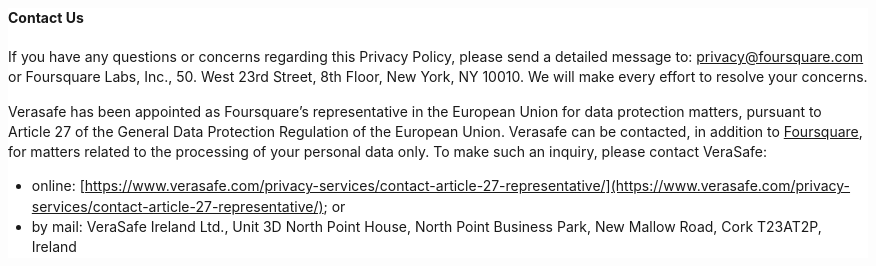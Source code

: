 #### Contact Us

If you have any questions or concerns regarding this Privacy Policy, please send a detailed message to: [privacy@foursquare.com](mailto:privacy@foursquare.com) or Foursquare Labs, Inc., 50. West 23rd Street, 8th Floor, New York, NY 10010. We will make every effort to resolve your concerns.

Verasafe has been appointed as Foursquare’s representative in the European Union for data protection matters, pursuant to Article 27 of the General Data Protection Regulation of the European Union. Verasafe can be contacted, in addition to [Foursquare](mailto:privacy@foursquare.com), for matters related to the processing of your personal data only. To make such an inquiry, please contact VeraSafe:

*   online: [https://www.verasafe.com/privacy-services/contact-article-27-representative/](https://www.verasafe.com/privacy-services/contact-article-27-representative/); or
*   by mail: VeraSafe Ireland Ltd., Unit 3D North Point House, North Point Business Park, New Mallow Road, Cork T23AT2P, Ireland